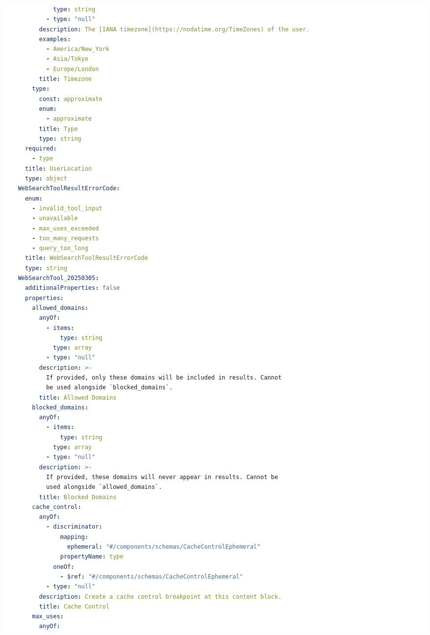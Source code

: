 ```yaml post /v1/messages
              type: string
            - type: "null"
          description: The [IANA timezone](https://nodatime.org/TimeZones) of the user.
          examples:
            - America/New_York
            - Asia/Tokyo
            - Europe/London
          title: Timezone
        type:
          const: approximate
          enum:
            - approximate
          title: Type
          type: string
      required:
        - type
      title: UserLocation
      type: object
    WebSearchToolResultErrorCode:
      enum:
        - invalid_tool_input
        - unavailable
        - max_uses_exceeded
        - too_many_requests
        - query_too_long
      title: WebSearchToolResultErrorCode
      type: string
    WebSearchTool_20250305:
      additionalProperties: false
      properties:
        allowed_domains:
          anyOf:
            - items:
                type: string
              type: array
            - type: "null"
          description: >-
            If provided, only these domains will be included in results. Cannot
            be used alongside `blocked_domains`.
          title: Allowed Domains
        blocked_domains:
          anyOf:
            - items:
                type: string
              type: array
            - type: "null"
          description: >-
            If provided, these domains will never appear in results. Cannot be
            used alongside `allowed_domains`.
          title: Blocked Domains
        cache_control:
          anyOf:
            - discriminator:
                mapping:
                  ephemeral: "#/components/schemas/CacheControlEphemeral"
                propertyName: type
              oneOf:
                - $ref: "#/components/schemas/CacheControlEphemeral"
            - type: "null"
          description: Create a cache control breakpoint at this content block.
          title: Cache Control
        max_uses:
          anyOf:
```